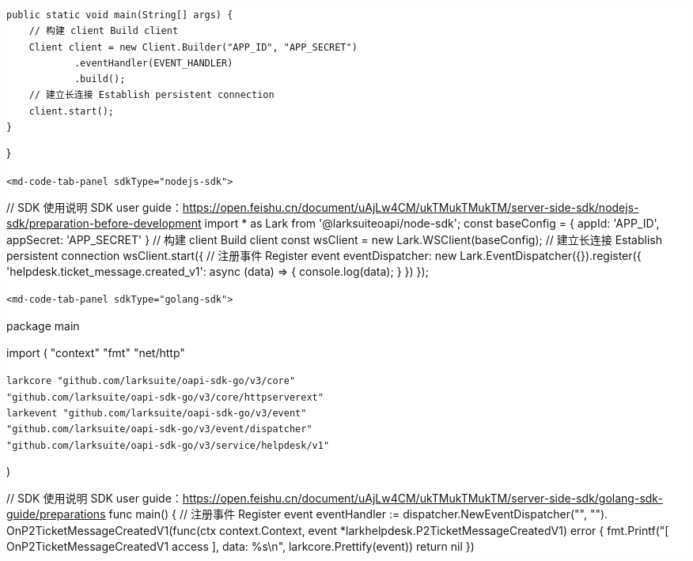     public static void main(String[] args) {
        // 构建 client Build client
        Client client = new Client.Builder("APP_ID", "APP_SECRET")
                .eventHandler(EVENT_HANDLER)
                .build();
        // 建立长连接 Establish persistent connection
        client.start();
    }
}
    </md-code-tab-panel>

    <md-code-tab-panel sdkType="nodejs-sdk">
// SDK 使用说明 SDK user guide：https://open.feishu.cn/document/uAjLw4CM/ukTMukTMukTM/server-side-sdk/nodejs-sdk/preparation-before-development
import * as Lark from '@larksuiteoapi/node-sdk';
const baseConfig = {
    appId: 'APP_ID',
    appSecret: 'APP_SECRET'
}
// 构建 client Build client
const wsClient = new Lark.WSClient(baseConfig);
// 建立长连接 Establish persistent connection
wsClient.start({
    // 注册事件 Register event
    eventDispatcher: new Lark.EventDispatcher({}).register({
        'helpdesk.ticket_message.created_v1': async (data) => {
            console.log(data);
        }
    })
});
    </md-code-tab-panel>

  </md-code-tab-group>
  <md-code-tab-group title="将事件推送至开发者服务器">
	
    <md-code-tab-panel sdkType="golang-sdk">
package main

import (
	"context"
	"fmt"
	"net/http"

	larkcore "github.com/larksuite/oapi-sdk-go/v3/core"
	"github.com/larksuite/oapi-sdk-go/v3/core/httpserverext"
	larkevent "github.com/larksuite/oapi-sdk-go/v3/event"
	"github.com/larksuite/oapi-sdk-go/v3/event/dispatcher"
	"github.com/larksuite/oapi-sdk-go/v3/service/helpdesk/v1"
)

// SDK 使用说明 SDK user guide：https://open.feishu.cn/document/uAjLw4CM/ukTMukTMukTM/server-side-sdk/golang-sdk-guide/preparations
func main() {
	// 注册事件 Register event
	eventHandler := dispatcher.NewEventDispatcher("", "").
		OnP2TicketMessageCreatedV1(func(ctx context.Context, event *larkhelpdesk.P2TicketMessageCreatedV1) error {
			fmt.Printf("[ OnP2TicketMessageCreatedV1 access ], data: %s\n", larkcore.Prettify(event))
			return nil
		})
